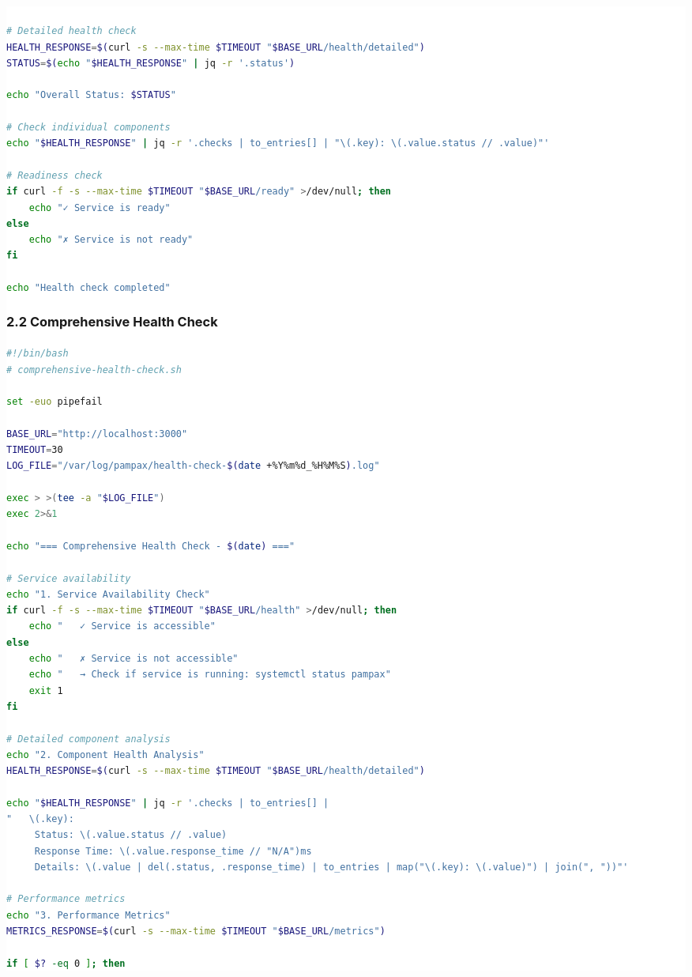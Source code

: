 ```bash

# Detailed health check
HEALTH_RESPONSE=$(curl -s --max-time $TIMEOUT "$BASE_URL/health/detailed")
STATUS=$(echo "$HEALTH_RESPONSE" | jq -r '.status')

echo "Overall Status: $STATUS"

# Check individual components
echo "$HEALTH_RESPONSE" | jq -r '.checks | to_entries[] | "\(.key): \(.value.status // .value)"'

# Readiness check
if curl -f -s --max-time $TIMEOUT "$BASE_URL/ready" >/dev/null; then
    echo "✓ Service is ready"
else
    echo "✗ Service is not ready"
fi

echo "Health check completed"
```

### 2.2 Comprehensive Health Check

```bash
#!/bin/bash
# comprehensive-health-check.sh

set -euo pipefail

BASE_URL="http://localhost:3000"
TIMEOUT=30
LOG_FILE="/var/log/pampax/health-check-$(date +%Y%m%d_%H%M%S).log"

exec > >(tee -a "$LOG_FILE")
exec 2>&1

echo "=== Comprehensive Health Check - $(date) ==="

# Service availability
echo "1. Service Availability Check"
if curl -f -s --max-time $TIMEOUT "$BASE_URL/health" >/dev/null; then
    echo "   ✓ Service is accessible"
else
    echo "   ✗ Service is not accessible"
    echo "   → Check if service is running: systemctl status pampax"
    exit 1
fi

# Detailed component analysis
echo "2. Component Health Analysis"
HEALTH_RESPONSE=$(curl -s --max-time $TIMEOUT "$BASE_URL/health/detailed")

echo "$HEALTH_RESPONSE" | jq -r '.checks | to_entries[] | 
"   \(.key): 
     Status: \(.value.status // .value)
     Response Time: \(.value.response_time // "N/A")ms
     Details: \(.value | del(.status, .response_time) | to_entries | map("\(.key): \(.value)") | join(", "))"'

# Performance metrics
echo "3. Performance Metrics"
METRICS_RESPONSE=$(curl -s --max-time $TIMEOUT "$BASE_URL/metrics")

if [ $? -eq 0 ]; then
```